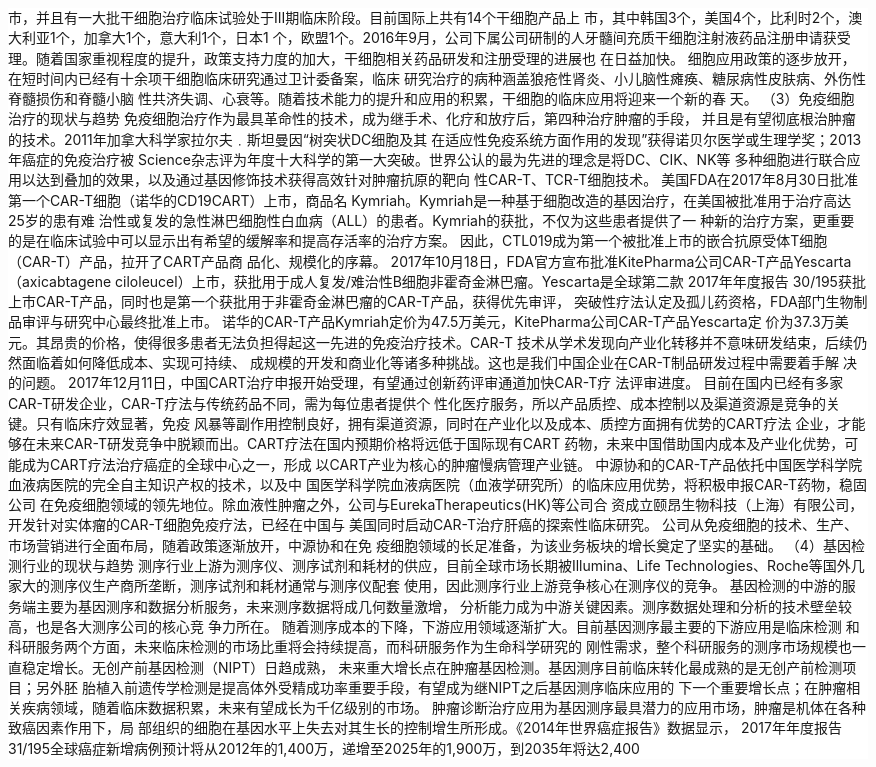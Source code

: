 市，并且有一大批干细胞治疗临床试验处于III期临床阶段。目前国际上共有14个干细胞产品上
市，其中韩国3个，美国4个，比利时2个，澳大利亚1个，加拿大1个，意大利1个，日本1
个，欧盟1个。2016年9月，公司下属公司研制的人牙髓间充质干细胞注射液药品注册申请获受
理。随着国家重视程度的提升，政策支持力度的加大，干细胞相关药品研发和注册受理的进展也
在日益加快。
细胞应用政策的逐步放开，在短时间内已经有十余项干细胞临床研究通过卫计委备案，临床
研究治疗的病种涵盖狼疮性肾炎、小儿脑性瘫痪、糖尿病性皮肤病、外伤性脊髓损伤和脊髓小脑
性共济失调、心衰等。随着技术能力的提升和应用的积累，干细胞的临床应用将迎来一个新的春
天。
（3）免疫细胞治疗的现状与趋势
免疫细胞治疗作为最具革命性的技术，成为继手术、化疗和放疗后，第四种治疗肿瘤的手段，
并且是有望彻底根治肿瘤的技术。2011年加拿大科学家拉尔夫﹒斯坦曼因“树突状DC细胞及其
在适应性免疫系统方面作用的发现”获得诺贝尔医学或生理学奖；2013年癌症的免疫治疗被
Science杂志评为年度十大科学的第一大突破。世界公认的最为先进的理念是将DC、CIK、NK等
多种细胞进行联合应用以达到叠加的效果，以及通过基因修饰技术获得高效针对肿瘤抗原的靶向
性CAR-T、TCR-T细胞技术。
美国FDA在2017年8月30日批准第一个CAR-T细胞（诺华的CD19CART）上市，商品名
Kymriah。Kymriah是一种基于细胞改造的基因治疗，在美国被批准用于治疗高达25岁的患有难
治性或复发的急性淋巴细胞性白血病（ALL）的患者。Kymriah的获批，不仅为这些患者提供了一
种新的治疗方案，更重要的是在临床试验中可以显示出有希望的缓解率和提高存活率的治疗方案。
因此，CTL019成为第一个被批准上市的嵌合抗原受体T细胞（CAR-T）产品，拉开了CART产品商
品化、规模化的序幕。
2017年10月18日，FDA官方宣布批准KitePharma公司CAR-T产品Yescarta（axicabtagene
ciloleucel）上市，获批用于成人复发/难治性B细胞非霍奇金淋巴瘤。Yescarta是全球第二款
2017年年度报告
30/195获批上市CAR-T产品，同时也是第一个获批用于非霍奇金淋巴瘤的CAR-T产品，获得优先审评，
突破性疗法认定及孤儿药资格，FDA部门生物制品审评与研究中心最终批准上市。
诺华的CAR-T产品Kymriah定价为47.5万美元，KitePharma公司CAR-T产品Yescarta定
价为37.3万美元。其昂贵的价格，使得很多患者无法负担得起这一先进的免疫治疗技术。CAR-T
技术从学术发现向产业化转移并不意味研发结束，后续仍然面临着如何降低成本、实现可持续、
成规模的开发和商业化等诸多种挑战。这也是我们中国企业在CAR-T制品研发过程中需要着手解
决的问题。
2017年12月11日，中国CART治疗申报开始受理，有望通过创新药评审通道加快CAR-T疗
法评审进度。
目前在国内已经有多家CAR-T研发企业，CAR-T疗法与传统药品不同，需为每位患者提供个
性化医疗服务，所以产品质控、成本控制以及渠道资源是竞争的关键。只有临床疗效显著，免疫
风暴等副作用控制良好，拥有渠道资源，同时在产业化以及成本、质控方面拥有优势的CART疗法
企业，才能够在未来CAR-T研发竞争中脱颖而出。CART疗法在国内预期价格将远低于国际现有CART
药物，未来中国借助国内成本及产业化优势，可能成为CART疗法治疗癌症的全球中心之一，形成
以CART产业为核心的肿瘤慢病管理产业链。
中源协和的CAR-T产品依托中国医学科学院血液病医院的完全自主知识产权的技术，以及中
国医学科学院血液病医院（血液学研究所）的临床应用优势，将积极申报CAR-T药物，稳固公司
在免疫细胞领域的领先地位。除血液性肿瘤之外，公司与EurekaTherapeutics(HK)等公司合
资成立颐昂生物科技（上海）有限公司，开发针对实体瘤的CAR-T细胞免疫疗法，已经在中国与
美国同时启动CAR-T治疗肝癌的探索性临床研究。
公司从免疫细胞的技术、生产、市场营销进行全面布局，随着政策逐渐放开，中源协和在免
疫细胞领域的长足准备，为该业务板块的增长奠定了坚实的基础。
（4）基因检测行业的现状与趋势
测序行业上游为测序仪、测序试剂和耗材的供应，目前全球市场长期被Illumina、Life
Technologies、Roche等国外几家大的测序仪生产商所垄断，测序试剂和耗材通常与测序仪配套
使用，因此测序行业上游竞争核心在测序仪的竞争。
基因检测的中游的服务端主要为基因测序和数据分析服务，未来测序数据将成几何数量激增，
分析能力成为中游关键因素。测序数据处理和分析的技术壁垒较高，也是各大测序公司的核心竞
争力所在。
随着测序成本的下降，下游应用领域逐渐扩大。目前基因测序最主要的下游应用是临床检测
和科研服务两个方面，未来临床检测的市场比重将会持续提高，而科研服务作为生命科学研究的
刚性需求，整个科研服务的测序市场规模也一直稳定增长。无创产前基因检测（NIPT）日趋成熟，
未来重大增长点在肿瘤基因检测。基因测序目前临床转化最成熟的是无创产前检测项目；另外胚
胎植入前遗传学检测是提高体外受精成功率重要手段，有望成为继NIPT之后基因测序临床应用的
下一个重要增长点；在肿瘤相关疾病领域，随着临床数据积累，未来有望成长为千亿级别的市场。
肿瘤诊断治疗应用为基因测序最具潜力的应用市场，肿瘤是机体在各种致癌因素作用下，局
部组织的细胞在基因水平上失去对其生长的控制增生所形成。《2014年世界癌症报告》数据显示，
2017年年度报告
31/195全球癌症新增病例预计将从2012年的1,400万，递增至2025年的1,900万，到2035年将达2,400